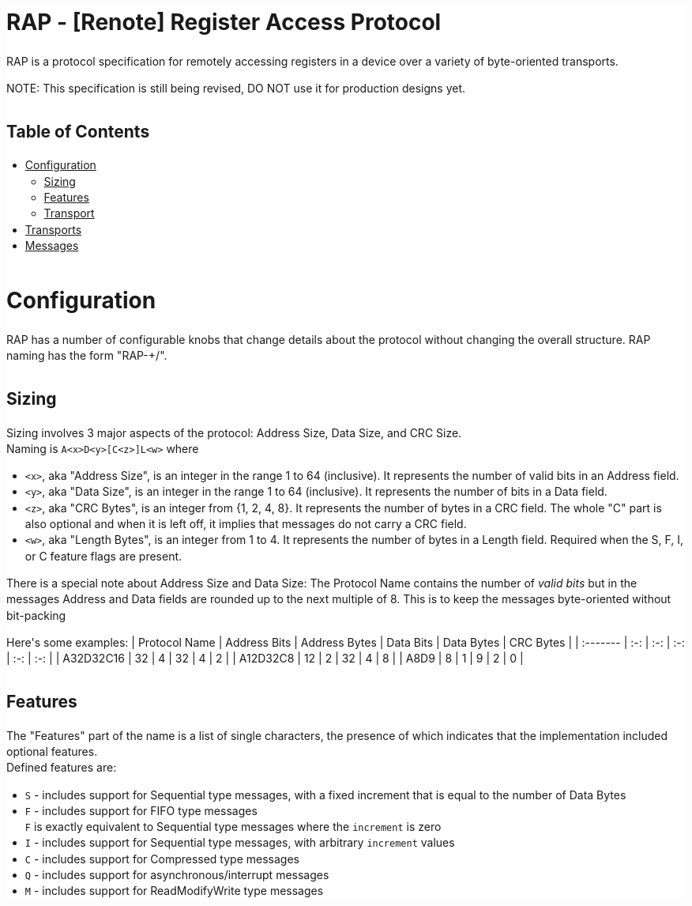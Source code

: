 # RAP - [Renote] Register Access Protocol

RAP is a protocol specification for remotely accessing registers in a device over a variety of byte-oriented transports.

NOTE: This specification is still being revised, DO NOT use it for production designs yet.

## Table of Contents
- [Configuration](#configuration)
    - [Sizing](#sizing)
    - [Features](#features)
    - [Transport](#transport)
- [Transports](#transports)
- [Messages](#messages)

# Configuration
RAP has a number of configurable knobs that change details about the protocol without changing the overall structure.
RAP naming has the form "RAP-<Sizing>+<Features>/<Transport>".

## Sizing
Sizing involves 3 major aspects of the protocol: Address Size, Data Size, and CRC Size.  
Naming is `A<x>D<y>[C<z>]L<w>` where
- `<x>`, aka "Address Size", is an integer in the range 1 to 64 (inclusive). It represents the number of valid bits in an Address field.
- `<y>`, aka "Data Size", is an integer in the range 1 to 64 (inclusive).  It represents the number of bits in a Data field.
- `<z>`, aka "CRC Bytes", is an integer from {1, 2, 4, 8}. It represents the number of bytes in a CRC field.  The whole "C<z>" part is also optional and when it is left off, it implies that messages do not carry a CRC field.
- `<w>`, aka "Length Bytes", is an integer from 1 to 4.  It represents the number of bytes in a Length field.  Required when the S, F, I, or C feature flags are present.

There is a special note about Address Size and Data Size:
The Protocol Name contains the number of *valid bits* but in the messages Address and Data fields are rounded up to the next multiple of 8.
This is to keep the messages byte-oriented without bit-packing

Here's some examples:
| Protocol Name | Address Bits | Address Bytes | Data Bits | Data Bytes | CRC Bytes |
| :------- | :-: | :-: | :-: | :-: | :-: |
| A32D32C16 | 32 |  4 | 32 |  4 |  2 |
|  A12D32C8 | 12 |  2 | 32 |  4 |  8 |
|      A8D9 |  8 |  1 |  9 |  2 |  0 |

## Features
The "Features" part of the name is a list of single characters, the presence of which indicates that the implementation included optional features.  
Defined features are:
- `S` - includes support for Sequential type messages, with a fixed increment that is equal to the number of Data Bytes
- `F` - includes support for FIFO type messages  
    `F` is exactly equivalent to Sequential type messages where the `increment` is zero
- `I` - includes support for Sequential type messages, with arbitrary `increment` values
- `C` - includes support for Compressed type messages
- `Q` - includes support for asynchronous/interrupt messages
- `M` - includes support for ReadModifyWrite type messages

